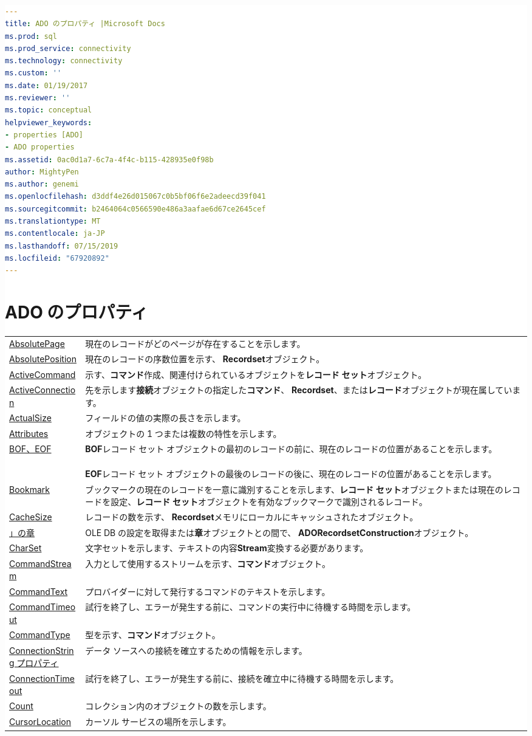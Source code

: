 ```yaml
---
title: ADO のプロパティ |Microsoft Docs
ms.prod: sql
ms.prod_service: connectivity
ms.technology: connectivity
ms.custom: ''
ms.date: 01/19/2017
ms.reviewer: ''
ms.topic: conceptual
helpviewer_keywords:
- properties [ADO]
- ADO properties
ms.assetid: 0ac0d1a7-6c7a-4f4c-b115-428935e0f98b
author: MightyPen
ms.author: genemi
ms.openlocfilehash: d3ddf4e26d015067c0b5bf06f6e2adeecd39f041
ms.sourcegitcommit: b2464064c0566590e486a3aafae6d67ce2645cef
ms.translationtype: MT
ms.contentlocale: ja-JP
ms.lasthandoff: 07/15/2019
ms.locfileid: "67920892"
---
```

# <a name="ado-properties"></a>ADO のプロパティ

|||  
|-|-|  
|[AbsolutePage](../../../ado/reference/ado-api/absolutepage-property-ado.md)|現在のレコードがどのページが存在することを示します。|  
|[AbsolutePosition](../../../ado/reference/ado-api/absoluteposition-property-ado.md)|現在のレコードの序数位置を示す、 **Recordset**オブジェクト。|  
|[ActiveCommand](../../../ado/reference/ado-api/activecommand-property-ado.md)|示す、**コマンド**作成、関連付けられているオブジェクトを**レコード セット**オブジェクト。|  
|[ActiveConnection](../../../ado/reference/ado-api/activeconnection-property-ado.md)|先を示します**接続**オブジェクトの指定した**コマンド**、 **Recordset**、または**レコード**オブジェクトが現在属しています。|  
|[ActualSize](../../../ado/reference/ado-api/actualsize-property-ado.md)|フィールドの値の実際の長さを示します。|  
|[Attributes](../../../ado/reference/ado-api/attributes-property-ado.md)|オブジェクトの 1 つまたは複数の特性を示します。|  
|[BOF、EOF](../../../ado/reference/ado-api/bof-eof-properties-ado.md)|**BOF**レコード セット オブジェクトの最初のレコードの前に、現在のレコードの位置があることを示します。<br /><br /> **EOF**レコード セット オブジェクトの最後のレコードの後に、現在のレコードの位置があることを示します。|  
|[Bookmark](../../../ado/reference/ado-api/bookmark-property-ado.md)|ブックマークの現在のレコードを一意に識別することを示します、**レコード セット**オブジェクトまたは現在のレコードを設定、**レコード セット**オブジェクトを有効なブックマークで識別されるレコード。|  
|[CacheSize](../../../ado/reference/ado-api/cachesize-property-ado.md)|レコードの数を示す、 **Recordset**メモリにローカルにキャッシュされたオブジェクト。|  
|[」の章](../../../ado/reference/ado-api/chapter-property-ado.md)|OLE DB の設定を取得または**章**オブジェクトとの間で、 **ADORecordsetConstruction**オブジェクト。|  
|[CharSet](../../../ado/reference/ado-api/charset-property-ado.md)|文字セットを示します、テキストの内容**Stream**変換する必要があります。|  
|[CommandStream](../../../ado/reference/ado-api/commandstream-property-ado.md)|入力として使用するストリームを示す、**コマンド**オブジェクト。|  
|[CommandText](../../../ado/reference/ado-api/commandtext-property-ado.md)|プロバイダーに対して発行するコマンドのテキストを示します。|  
|[CommandTimeout](../../../ado/reference/ado-api/commandtimeout-property-ado.md)|試行を終了し、エラーが発生する前に、コマンドの実行中に待機する時間を示します。|  
|[CommandType](../../../ado/reference/ado-api/commandtype-property-ado.md)|型を示す、**コマンド**オブジェクト。|  
|[ConnectionString プロパティ](../../../ado/reference/ado-api/connectionstring-property-ado.md)|データ ソースへの接続を確立するための情報を示します。|  
|[ConnectionTimeout](../../../ado/reference/ado-api/connectiontimeout-property-ado.md)|試行を終了し、エラーが発生する前に、接続を確立中に待機する時間を示します。|  
|[Count](../../../ado/reference/ado-api/count-property-ado.md)|コレクション内のオブジェクトの数を示します。|  
|[CursorLocation](../../../ado/reference/ado-api/cursorlocation-property-ado.md)|カーソル サービスの場所を示します。|  